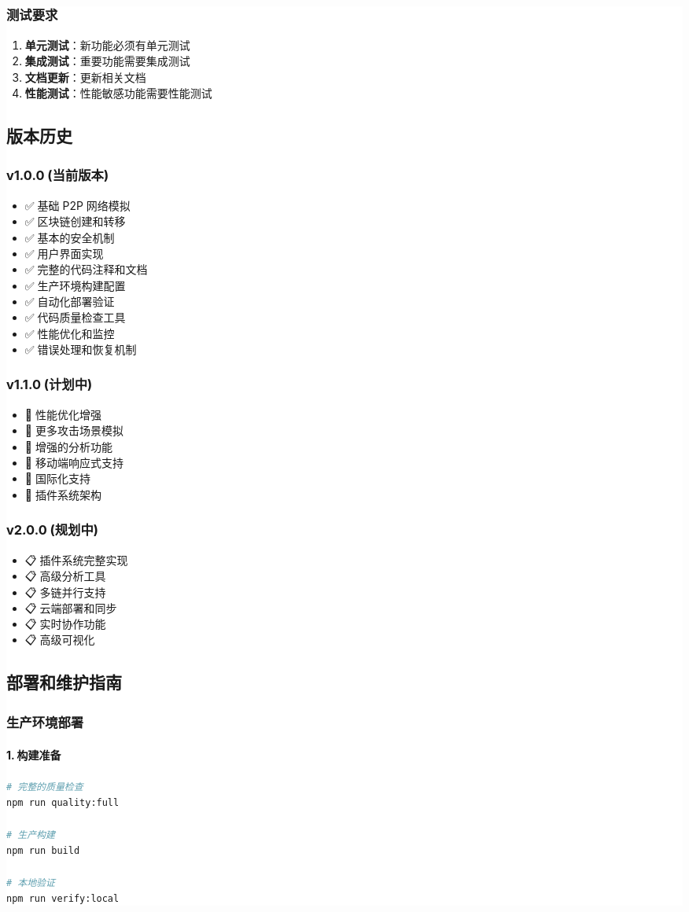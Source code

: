 ### 测试要求

1. **单元测试**：新功能必须有单元测试
2. **集成测试**：重要功能需要集成测试
3. **文档更新**：更新相关文档
4. **性能测试**：性能敏感功能需要性能测试

## 版本历史

### v1.0.0 (当前版本)
- ✅ 基础 P2P 网络模拟
- ✅ 区块链创建和转移
- ✅ 基本的安全机制
- ✅ 用户界面实现
- ✅ 完整的代码注释和文档
- ✅ 生产环境构建配置
- ✅ 自动化部署验证
- ✅ 代码质量检查工具
- ✅ 性能优化和监控
- ✅ 错误处理和恢复机制

### v1.1.0 (计划中)
- 🔄 性能优化增强
- 🔄 更多攻击场景模拟
- 🔄 增强的分析功能
- 🔄 移动端响应式支持
- 🔄 国际化支持
- 🔄 插件系统架构

### v2.0.0 (规划中)
- 📋 插件系统完整实现
- 📋 高级分析工具
- 📋 多链并行支持
- 📋 云端部署和同步
- 📋 实时协作功能
- 📋 高级可视化

## 部署和维护指南

### 生产环境部署

#### 1. 构建准备
```bash
# 完整的质量检查
npm run quality:full

# 生产构建
npm run build

# 本地验证
npm run verify:local
```
